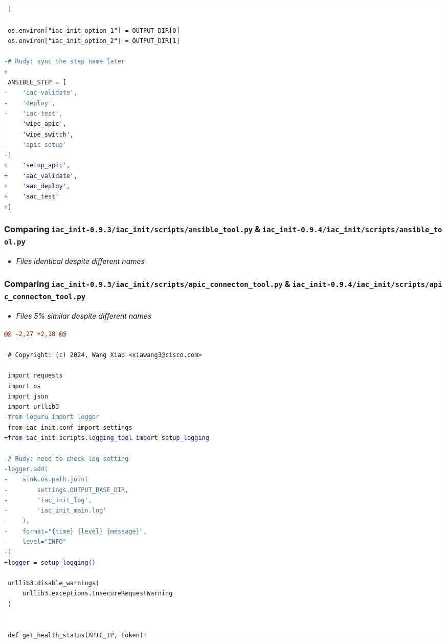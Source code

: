 ```diff
 ]
 
 os.environ["iac_init_option_1"] = OUTPUT_DIR[0]
 os.environ["iac_init_option_2"] = OUTPUT_DIR[1]
 
-# Rudy: sync the step name later
+
 ANSIBLE_STEP = [
-    'iac-validate',
-    'deploy',
-    'iac-test',
     'wipe_apic',
     'wipe_switch',
-    'apic_setup'
-]
+    'setup_apic',
+    'aac_validate',
+    'aac_deploy',
+    'aac_test'
+]
```

### Comparing `iac_init-0.9.3/iac_init/scripts/ansible_tool.py` & `iac_init-0.9.4/iac_init/scripts/ansible_tool.py`

 * *Files identical despite different names*

### Comparing `iac_init-0.9.3/iac_init/scripts/apic_connecton_tool.py` & `iac_init-0.9.4/iac_init/scripts/apic_connecton_tool.py`

 * *Files 5% similar despite different names*

```diff
@@ -2,27 +2,18 @@
 
 # Copyright: (c) 2024, Wang Xiao <xiawang3@cisco.com>
 
 import requests
 import os
 import json
 import urllib3
-from loguru import logger
 from iac_init.conf import settings
+from iac_init.scripts.logging_tool import setup_logging
 
-# Rudy: need to check log setting
-logger.add(
-    sink=os.path.join(
-        settings.OUTPUT_BASE_DIR,
-        'iac_init_log',
-        'iac_init_main.log'
-    ),
-    format="{time} {level} {message}",
-    level="INFO"
-)
+logger = setup_logging()
 
 urllib3.disable_warnings(
     urllib3.exceptions.InsecureRequestWarning
 )
 
 
 def get_health_status(APIC_IP, token):
```
